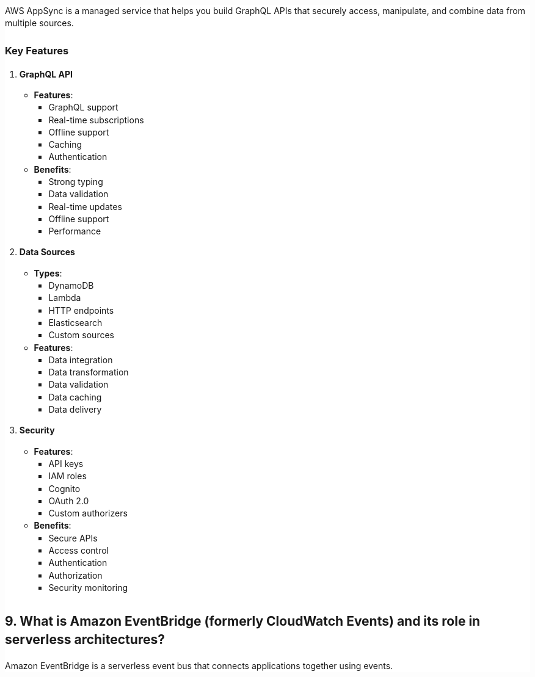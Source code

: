 AWS AppSync is a managed service that helps you build GraphQL APIs that securely access, manipulate, and combine data from multiple sources.

### Key Features

1. **GraphQL API**
   - **Features**:
     - GraphQL support
     - Real-time subscriptions
     - Offline support
     - Caching
     - Authentication
   - **Benefits**:
     - Strong typing
     - Data validation
     - Real-time updates
     - Offline support
     - Performance

2. **Data Sources**
   - **Types**:
     - DynamoDB
     - Lambda
     - HTTP endpoints
     - Elasticsearch
     - Custom sources
   - **Features**:
     - Data integration
     - Data transformation
     - Data validation
     - Data caching
     - Data delivery

3. **Security**
   - **Features**:
     - API keys
     - IAM roles
     - Cognito
     - OAuth 2.0
     - Custom authorizers
   - **Benefits**:
     - Secure APIs
     - Access control
     - Authentication
     - Authorization
     - Security monitoring

## 9. What is Amazon EventBridge (formerly CloudWatch Events) and its role in serverless architectures?

Amazon EventBridge is a serverless event bus that connects applications together using events.

